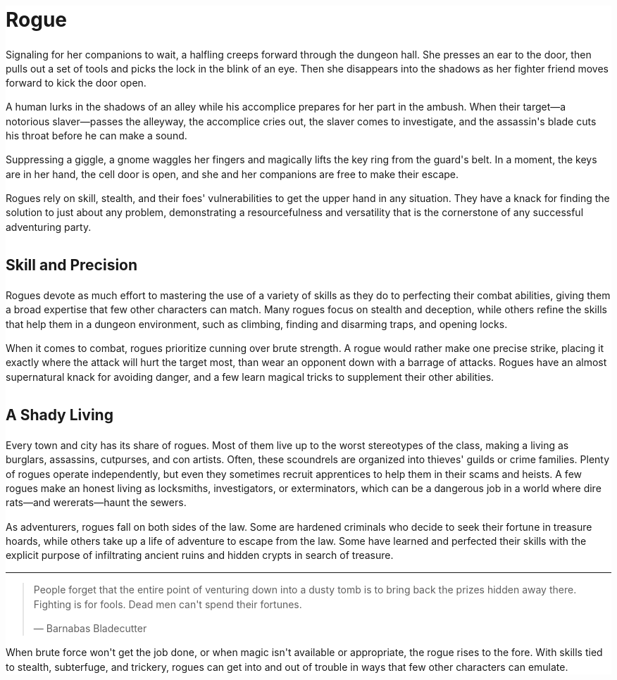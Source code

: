 # Rogue


Signaling for her companions to wait, a halfling creeps forward through the dungeon hall. She presses an ear to the door, then pulls out a set of tools and picks the lock in the blink of an eye. Then she disappears into the shadows as her fighter friend moves forward to kick the door open.

A human lurks in the shadows of an alley while his accomplice prepares for her part in the ambush. When their target—a notorious slaver—passes the alleyway, the accomplice cries out, the slaver comes to investigate, and the assassin's blade cuts his throat before he can make a sound.

Suppressing a giggle, a gnome waggles her fingers and magically lifts the key ring from the guard's belt. In a moment, the keys are in her hand, the cell door is open, and she and her companions are free to make their escape.

Rogues rely on skill, stealth, and their foes' vulnerabilities to get the upper hand in any situation. They have a knack for finding the solution to just about any problem, demonstrating a resourcefulness and versatility that is the cornerstone of any successful adventuring party.

## Skill and Precision
Rogues devote as much effort to mastering the use of a variety of skills as they do to perfecting their combat abilities, giving them a broad expertise that few other characters can match. Many rogues focus on stealth and deception, while others refine the skills that help them in a dungeon environment, such as climbing, finding and disarming traps, and opening locks.

When it comes to combat, rogues prioritize cunning over brute strength. A rogue would rather make one precise strike, placing it exactly where the attack will hurt the target most, than wear an opponent down with a barrage of attacks. Rogues have an almost supernatural knack for avoiding danger, and a few learn magical tricks to supplement their other abilities.

## A Shady Living
Every town and city has its share of rogues. Most of them live up to the worst stereotypes of the class, making a living as burglars, assassins, cutpurses, and con artists. Often, these scoundrels are organized into thieves' guilds or crime families. Plenty of rogues operate independently, but even they sometimes recruit apprentices to help them in their scams and heists. A few rogues make an honest living as locksmiths, investigators, or exterminators, which can be a dangerous job in a world where dire rats—and wererats—haunt the sewers.

As adventurers, rogues fall on both sides of the law. Some are hardened criminals who decide to seek their fortune in treasure hoards, while others take up a life of adventure to escape from the law. Some have learned and perfected their skills with the explicit purpose of infiltrating ancient ruins and hidden crypts in search of treasure.

---

> People forget that the entire point of venturing down into a dusty tomb is to bring back the prizes hidden away there. Fighting is for fools. Dead men can't spend their fortunes.
> 
> — Barnabas Bladecutter

When brute force won't get the job done, or when magic isn't available or appropriate, the rogue rises to the fore. With skills tied to stealth, subterfuge, and trickery, rogues can get into and out of trouble in ways that few other characters can emulate.
